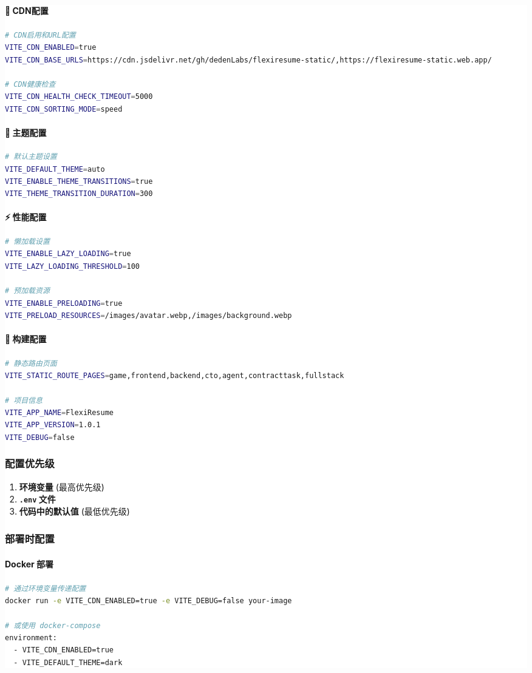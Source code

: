 #### 🚀 CDN配置
```bash
# CDN启用和URL配置
VITE_CDN_ENABLED=true
VITE_CDN_BASE_URLS=https://cdn.jsdelivr.net/gh/dedenLabs/flexiresume-static/,https://flexiresume-static.web.app/

# CDN健康检查
VITE_CDN_HEALTH_CHECK_TIMEOUT=5000
VITE_CDN_SORTING_MODE=speed
```

#### 🎨 主题配置
```bash
# 默认主题设置
VITE_DEFAULT_THEME=auto
VITE_ENABLE_THEME_TRANSITIONS=true
VITE_THEME_TRANSITION_DURATION=300
```

#### ⚡ 性能配置
```bash
# 懒加载设置
VITE_ENABLE_LAZY_LOADING=true
VITE_LAZY_LOADING_THRESHOLD=100

# 预加载资源
VITE_ENABLE_PRELOADING=true
VITE_PRELOAD_RESOURCES=/images/avatar.webp,/images/background.webp
```

#### 🔧 构建配置
```bash
# 静态路由页面
VITE_STATIC_ROUTE_PAGES=game,frontend,backend,cto,agent,contracttask,fullstack

# 项目信息
VITE_APP_NAME=FlexiResume
VITE_APP_VERSION=1.0.1
VITE_DEBUG=false
```

### 配置优先级

1. **环境变量** (最高优先级)
2. **`.env` 文件**
3. **代码中的默认值** (最低优先级)

### 部署时配置

#### Docker 部署
```bash
# 通过环境变量传递配置
docker run -e VITE_CDN_ENABLED=true -e VITE_DEBUG=false your-image

# 或使用 docker-compose
environment:
  - VITE_CDN_ENABLED=true
  - VITE_DEFAULT_THEME=dark
```
